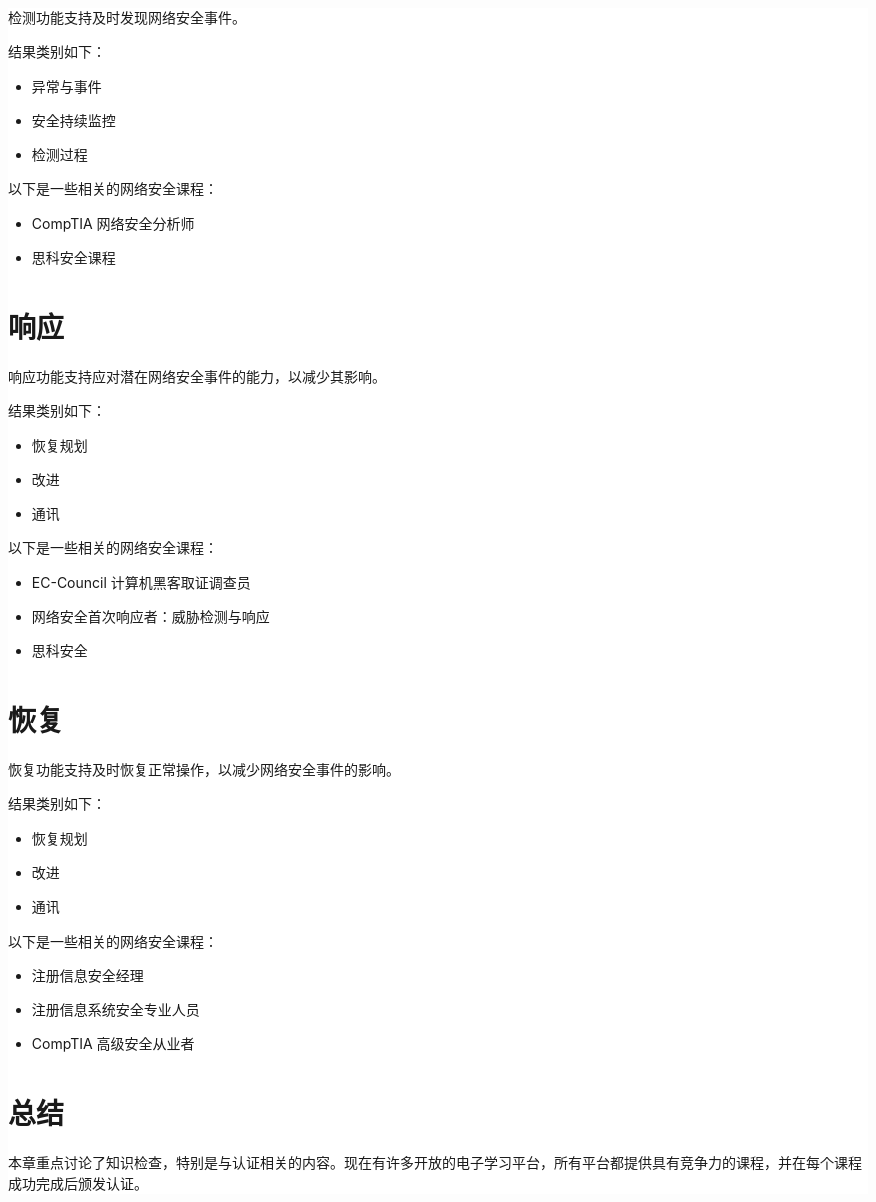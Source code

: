 检测功能支持及时发现网络安全事件。

结果类别如下：

+   异常与事件

+   安全持续监控

+   检测过程

以下是一些相关的网络安全课程：

+   CompTIA 网络安全分析师

+   思科安全课程

# 响应

响应功能支持应对潜在网络安全事件的能力，以减少其影响。

结果类别如下：

+   恢复规划

+   改进

+   通讯

以下是一些相关的网络安全课程：

+   EC-Council 计算机黑客取证调查员

+   网络安全首次响应者：威胁检测与响应

+   思科安全

# 恢复

恢复功能支持及时恢复正常操作，以减少网络安全事件的影响。

结果类别如下：

+   恢复规划

+   改进

+   通讯

以下是一些相关的网络安全课程：

+   注册信息安全经理

+   注册信息系统安全专业人员

+   CompTIA 高级安全从业者

# 总结

本章重点讨论了知识检查，特别是与认证相关的内容。现在有许多开放的电子学习平台，所有平台都提供具有竞争力的课程，并在每个课程成功完成后颁发认证。
